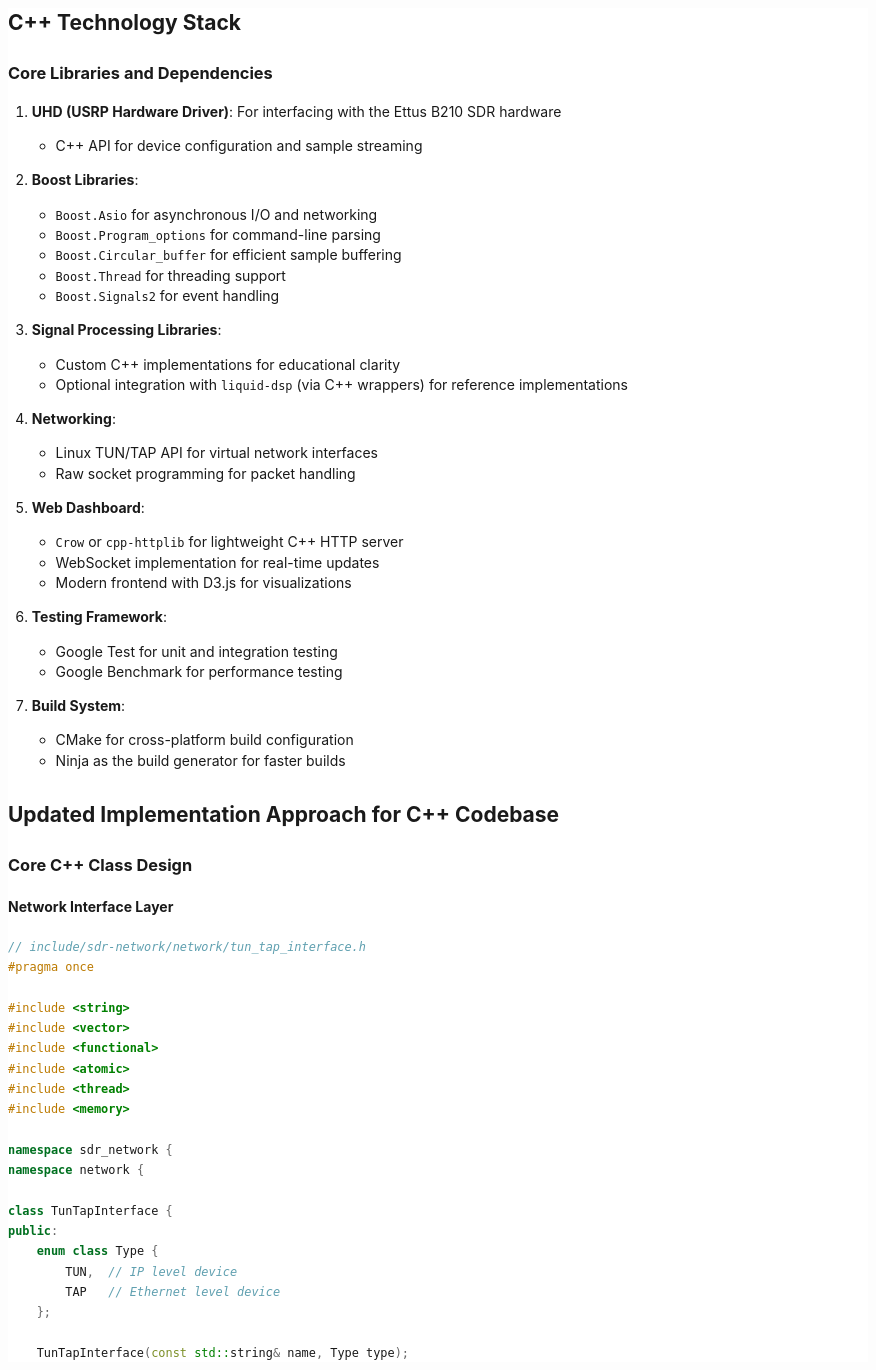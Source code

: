 ```
```

## C++ Technology Stack

### Core Libraries and Dependencies

1. **UHD (USRP Hardware Driver)**: For interfacing with the Ettus B210 SDR hardware
   - C++ API for device configuration and sample streaming

2. **Boost Libraries**:
   - `Boost.Asio` for asynchronous I/O and networking
   - `Boost.Program_options` for command-line parsing
   - `Boost.Circular_buffer` for efficient sample buffering
   - `Boost.Thread` for threading support
   - `Boost.Signals2` for event handling

3. **Signal Processing Libraries**:
   - Custom C++ implementations for educational clarity
   - Optional integration with `liquid-dsp` (via C++ wrappers) for reference implementations

4. **Networking**:
   - Linux TUN/TAP API for virtual network interfaces
   - Raw socket programming for packet handling

5. **Web Dashboard**:
   - `Crow` or `cpp-httplib` for lightweight C++ HTTP server
   - WebSocket implementation for real-time updates
   - Modern frontend with D3.js for visualizations

6. **Testing Framework**:
   - Google Test for unit and integration testing
   - Google Benchmark for performance testing

7. **Build System**:
   - CMake for cross-platform build configuration
   - Ninja as the build generator for faster builds

## Updated Implementation Approach for C++ Codebase

### Core C++ Class Design

#### Network Interface Layer

```cpp
// include/sdr-network/network/tun_tap_interface.h
#pragma once

#include <string>
#include <vector>
#include <functional>
#include <atomic>
#include <thread>
#include <memory>

namespace sdr_network {
namespace network {

class TunTapInterface {
public:
    enum class Type {
        TUN,  // IP level device
        TAP   // Ethernet level device
    };

    TunTapInterface(const std::string& name, Type type);
```